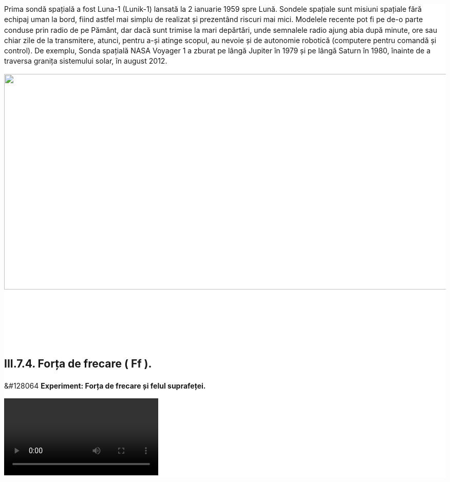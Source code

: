 

Prima sondă spațială a fost Luna-1 (Lunik-1) lansată la 2 ianuarie 1959 spre Lună. Sondele spațiale sunt misiuni spațiale fără echipaj uman la bord, fiind astfel mai simplu de realizat și prezentând riscuri mai mici. Modelele recente pot fi pe de-o parte conduse prin radio de pe Pământ, dar dacă sunt trimise la mari depărtări, unde semnalele radio ajung abia după minute, ore sau chiar zile de la transmitere, atunci, pentru a-și atinge scopul, au nevoie și de autonomie robotică (computere pentru comandă și control). De exemplu, Sonda spațială NASA Voyager 1 a zburat pe lângă Jupiter în 1979 și pe lângă Saturn în 1980, înainte de a traversa granița sistemului solar, în august 2012.



<Img className="img-responsive4" src="fizica/clasa6/capitolul3/III-7-3-2-microgravitatia-poza9-sonde-spatiale.png" width="1000" height="420" />



</div>




<br></br>
<br></br>


## III.7.4. Forța de frecare ( Ff ).


<div class="alert alert--success" role="alert">

&#128064 **Experiment: Forța de frecare și felul suprafeței.**



<Video src="https://www.youtube.com/embed/Eo4VbHp0VPU" />


<br></br>

**Materiale necesare:**   
Bilă (mingiuță), carton.

<br></br>

**Descrierea experimentului:**
- Realizează din carton un plan care să îl înclini pe un suport.
- Dă drumul la bilă pe planul înclinat care să se continue cu o suprafață mai aspră (covor, mochetă) și măsoară distanța d<sub>1</sub> parcursă de aceasta.
- Dă drumul la bilă pe planul înclinat care să se continue cu o suprafață netedă (gresie, linoleum, parchet) și măsoară distanța d<sub>2</sub> parcursă de aceasta.
- Cum sunt cele două distanțe parcurse de bilă?
  > d<sub>1</sub> < d<sub>2</sub>



<br></br>


**Concluzia experimentului:**   
Mișcarea bilei pe suprafața mai aspră este mai mult frânată decât pe suprafața netedă și de aceea distanța parcursă de bilă pe covor este mult mai mică decât cea parcursă pe linoleum.


